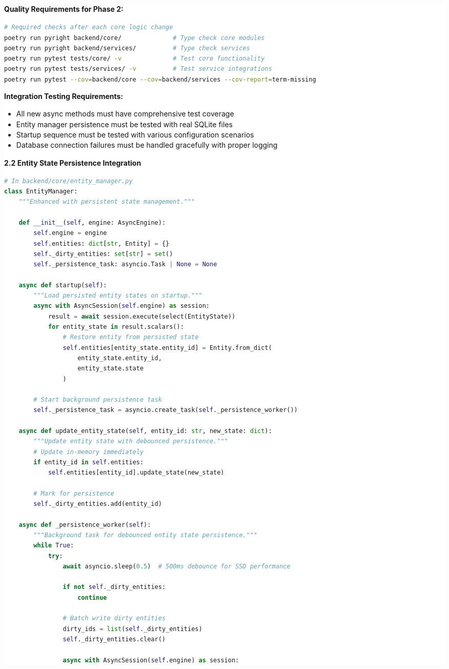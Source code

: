 **Quality Requirements for Phase 2:**
```bash
# Required checks after each core logic change
poetry run pyright backend/core/              # Type check core modules
poetry run pyright backend/services/          # Type check services
poetry run pytest tests/core/ -v              # Test core functionality
poetry run pytest tests/services/ -v          # Test service integrations
poetry run pytest --cov=backend/core --cov=backend/services --cov-report=term-missing
```

**Integration Testing Requirements:**
- All new async methods must have comprehensive test coverage
- Entity manager persistence must be tested with real SQLite files
- Startup sequence must be tested with various configuration scenarios
- Database connection failures must be handled gracefully with proper logging

**2.2 Entity State Persistence Integration**
```python
# In backend/core/entity_manager.py
class EntityManager:
    """Enhanced with persistent state management."""

    def __init__(self, engine: AsyncEngine):
        self.engine = engine
        self.entities: dict[str, Entity] = {}
        self._dirty_entities: set[str] = set()
        self._persistence_task: asyncio.Task | None = None

    async def startup(self):
        """Load persisted entity states on startup."""
        async with AsyncSession(self.engine) as session:
            result = await session.execute(select(EntityState))
            for entity_state in result.scalars():
                # Restore entity from persisted state
                self.entities[entity_state.entity_id] = Entity.from_dict(
                    entity_state.entity_id,
                    entity_state.state
                )

        # Start background persistence task
        self._persistence_task = asyncio.create_task(self._persistence_worker())

    async def update_entity_state(self, entity_id: str, new_state: dict):
        """Update entity state with debounced persistence."""
        # Update in-memory immediately
        if entity_id in self.entities:
            self.entities[entity_id].update_state(new_state)

        # Mark for persistence
        self._dirty_entities.add(entity_id)

    async def _persistence_worker(self):
        """Background task for debounced entity state persistence."""
        while True:
            try:
                await asyncio.sleep(0.5)  # 500ms debounce for SSD performance

                if not self._dirty_entities:
                    continue

                # Batch write dirty entities
                dirty_ids = list(self._dirty_entities)
                self._dirty_entities.clear()

                async with AsyncSession(self.engine) as session:
```